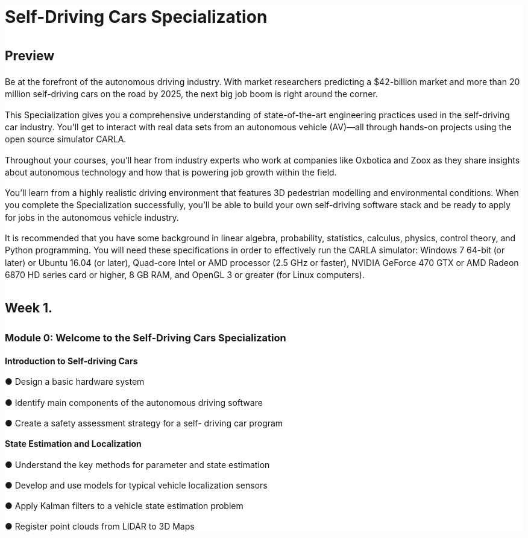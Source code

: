 # Self-Driving Cars Specialization 

## Preview

Be at the forefront of the autonomous driving industry. With market researchers predicting a $42-billion market and more than 20 million self-driving cars on the road by 2025, the next big job boom is right around the corner.

This Specialization gives you a comprehensive understanding of state-of-the-art engineering practices used in the self-driving car industry. You'll get to interact with real data sets from an autonomous vehicle (AV)―all through hands-on projects using the open source simulator CARLA.

Throughout your courses, you’ll hear from industry experts who work at companies like Oxbotica and Zoox as they share insights about autonomous technology and how that is powering job growth within the field.

You’ll learn from a highly realistic driving environment that features 3D pedestrian modelling and environmental conditions. When you complete the Specialization successfully, you’ll be able to build your own self-driving software stack and be ready to apply for jobs in the autonomous vehicle industry.

It is recommended that you have some background in linear algebra, probability, statistics, calculus, physics, control theory, and Python programming. You will need these specifications in order to effectively run the CARLA simulator: Windows 7 64-bit (or later) or Ubuntu 16.04 (or later), Quad-core Intel or AMD processor (2.5 GHz or faster), NVIDIA GeForce 470 GTX or AMD Radeon 6870 HD series card or higher, 8 GB RAM, and OpenGL 3 or greater (for Linux computers).





## Week 1. 

### Module 0: Welcome to the Self-Driving Cars Specialization

**Introduction to Self-driving Cars** 

●  Design a basic hardware system 

●  Identify main components of the autonomous driving software 

●  Create a safety assessment strategy for a self- driving car program 



**State Estimation and Localization** 

●  Understand the key methods for parameter and state estimation 

●  Develop and use models for typical vehicle localization sensors 

●  Apply Kalman filters to a vehicle state estimation problem 

●  Register point clouds from LIDAR to 3D Maps 


